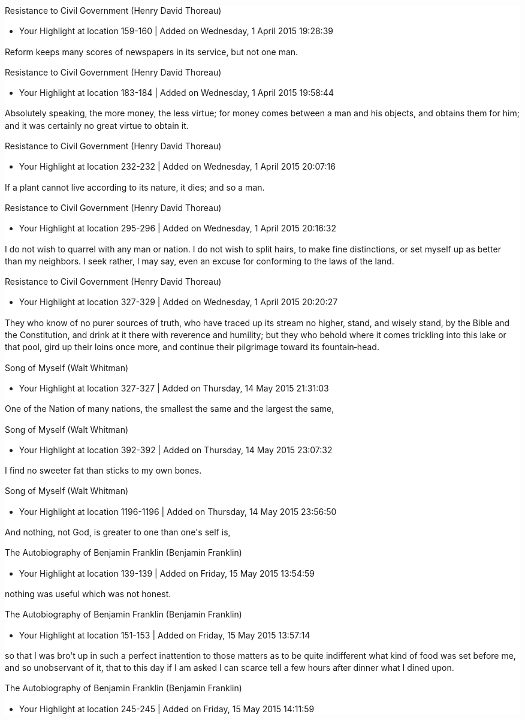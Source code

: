 Resistance to Civil Government (Henry David Thoreau)
- Your Highlight at location 159-160 | Added on Wednesday, 1 April 2015 19:28:39

Reform keeps many scores of newspapers in its service, but not one man.

Resistance to Civil Government (Henry David Thoreau)
- Your Highlight at location 183-184 | Added on Wednesday, 1 April 2015 19:58:44

Absolutely speaking, the more money, the less virtue; for money comes between a man and his objects, and obtains them for him; and it was certainly no great virtue to obtain it.

Resistance to Civil Government (Henry David Thoreau)
- Your Highlight at location 232-232 | Added on Wednesday, 1 April 2015 20:07:16

If a plant cannot live according to its nature, it dies; and so a man.

Resistance to Civil Government (Henry David Thoreau)
- Your Highlight at location 295-296 | Added on Wednesday, 1 April 2015 20:16:32

I do not wish to quarrel with any man or nation. I do not wish to split hairs, to make fine distinctions, or set myself up as better than my neighbors. I seek rather, I may say, even an excuse for conforming to the laws of the land.

Resistance to Civil Government (Henry David Thoreau)
- Your Highlight at location 327-329 | Added on Wednesday, 1 April 2015 20:20:27

They who know of no purer sources of truth, who have traced up its stream no higher, stand, and wisely stand, by the Bible and the Constitution, and drink at it there with reverence and humility; but they who behold where it comes trickling into this lake or that pool, gird up their loins once more, and continue their pilgrimage toward its fountain‑head.

Song of Myself (Walt Whitman)
- Your Highlight at location 327-327 | Added on Thursday, 14 May 2015 21:31:03

One of the Nation of many nations, the smallest the same and the largest the same,

Song of Myself (Walt Whitman)
- Your Highlight at location 392-392 | Added on Thursday, 14 May 2015 23:07:32

I find no sweeter fat than sticks to my own bones.

Song of Myself (Walt Whitman)
- Your Highlight at location 1196-1196 | Added on Thursday, 14 May 2015 23:56:50

And nothing, not God, is greater to one than one's self is,

The Autobiography of Benjamin Franklin (Benjamin Franklin)
- Your Highlight at location 139-139 | Added on Friday, 15 May 2015 13:54:59

nothing was useful which was not honest.

The Autobiography of Benjamin Franklin (Benjamin Franklin)
- Your Highlight at location 151-153 | Added on Friday, 15 May 2015 13:57:14

so that I was bro't up in such a perfect inattention to those matters as to be quite indifferent what kind of food was set before me, and so unobservant of it, that to this day if I am asked I can scarce tell a few hours after dinner what I dined upon.

The Autobiography of Benjamin Franklin (Benjamin Franklin)
- Your Highlight at location 245-245 | Added on Friday, 15 May 2015 14:11:59

